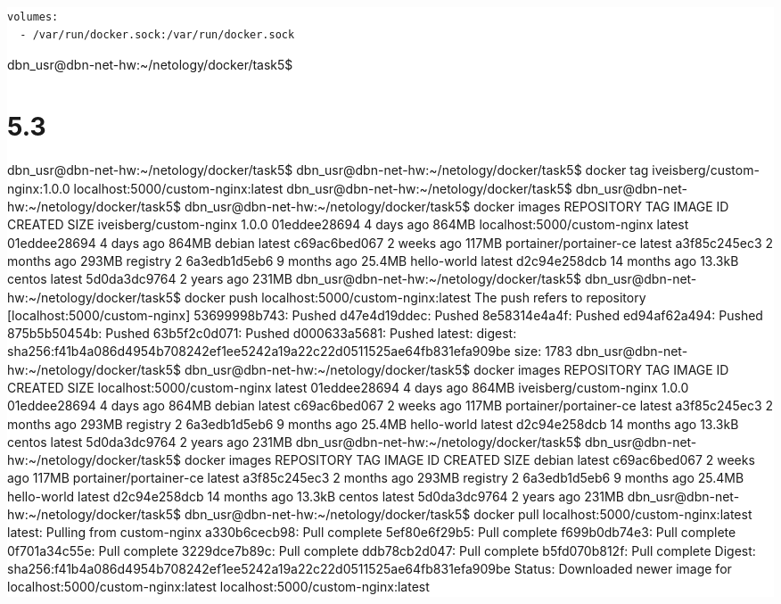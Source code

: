     volumes:
      - /var/run/docker.sock:/var/run/docker.sock

dbn_usr@dbn-net-hw:~/netology/docker/task5$

# 5.3

dbn_usr@dbn-net-hw:~/netology/docker/task5$
dbn_usr@dbn-net-hw:~/netology/docker/task5$ docker tag iveisberg/custom-nginx:1.0.0 localhost:5000/custom-nginx:latest
dbn_usr@dbn-net-hw:~/netology/docker/task5$
dbn_usr@dbn-net-hw:~/netology/docker/task5$
dbn_usr@dbn-net-hw:~/netology/docker/task5$ docker images
REPOSITORY                    TAG       IMAGE ID       CREATED         SIZE
iveisberg/custom-nginx        1.0.0     01eddee28694   4 days ago      864MB
localhost:5000/custom-nginx   latest    01eddee28694   4 days ago      864MB
debian                        latest    c69ac6bed067   2 weeks ago     117MB
portainer/portainer-ce        latest    a3f85c245ec3   2 months ago    293MB
registry                      2         6a3edb1d5eb6   9 months ago    25.4MB
hello-world                   latest    d2c94e258dcb   14 months ago   13.3kB
centos                        latest    5d0da3dc9764   2 years ago     231MB
dbn_usr@dbn-net-hw:~/netology/docker/task5$
dbn_usr@dbn-net-hw:~/netology/docker/task5$ docker push localhost:5000/custom-nginx:latest
The push refers to repository [localhost:5000/custom-nginx]
53699998b743: Pushed
d47e4d19ddec: Pushed
8e58314e4a4f: Pushed
ed94af62a494: Pushed
875b5b50454b: Pushed
63b5f2c0d071: Pushed
d000633a5681: Pushed
latest: digest: sha256:f41b4a086d4954b708242ef1ee5242a19a22c22d0511525ae64fb831efa909be size: 1783
dbn_usr@dbn-net-hw:~/netology/docker/task5$
dbn_usr@dbn-net-hw:~/netology/docker/task5$ docker images
REPOSITORY                    TAG       IMAGE ID       CREATED         SIZE
localhost:5000/custom-nginx   latest    01eddee28694   4 days ago      864MB
iveisberg/custom-nginx        1.0.0     01eddee28694   4 days ago      864MB
debian                        latest    c69ac6bed067   2 weeks ago     117MB
portainer/portainer-ce        latest    a3f85c245ec3   2 months ago    293MB
registry                      2         6a3edb1d5eb6   9 months ago    25.4MB
hello-world                   latest    d2c94e258dcb   14 months ago   13.3kB
centos                        latest    5d0da3dc9764   2 years ago     231MB
dbn_usr@dbn-net-hw:~/netology/docker/task5$
dbn_usr@dbn-net-hw:~/netology/docker/task5$ docker images
REPOSITORY               TAG       IMAGE ID       CREATED         SIZE
debian                   latest    c69ac6bed067   2 weeks ago     117MB
portainer/portainer-ce   latest    a3f85c245ec3   2 months ago    293MB
registry                 2         6a3edb1d5eb6   9 months ago    25.4MB
hello-world              latest    d2c94e258dcb   14 months ago   13.3kB
centos                   latest    5d0da3dc9764   2 years ago     231MB
dbn_usr@dbn-net-hw:~/netology/docker/task5$
dbn_usr@dbn-net-hw:~/netology/docker/task5$ docker pull localhost:5000/custom-nginx:latest
latest: Pulling from custom-nginx
a330b6cecb98: Pull complete
5ef80e6f29b5: Pull complete
f699b0db74e3: Pull complete
0f701a34c55e: Pull complete
3229dce7b89c: Pull complete
ddb78cb2d047: Pull complete
b5fd070b812f: Pull complete
Digest: sha256:f41b4a086d4954b708242ef1ee5242a19a22c22d0511525ae64fb831efa909be
Status: Downloaded newer image for localhost:5000/custom-nginx:latest
localhost:5000/custom-nginx:latest